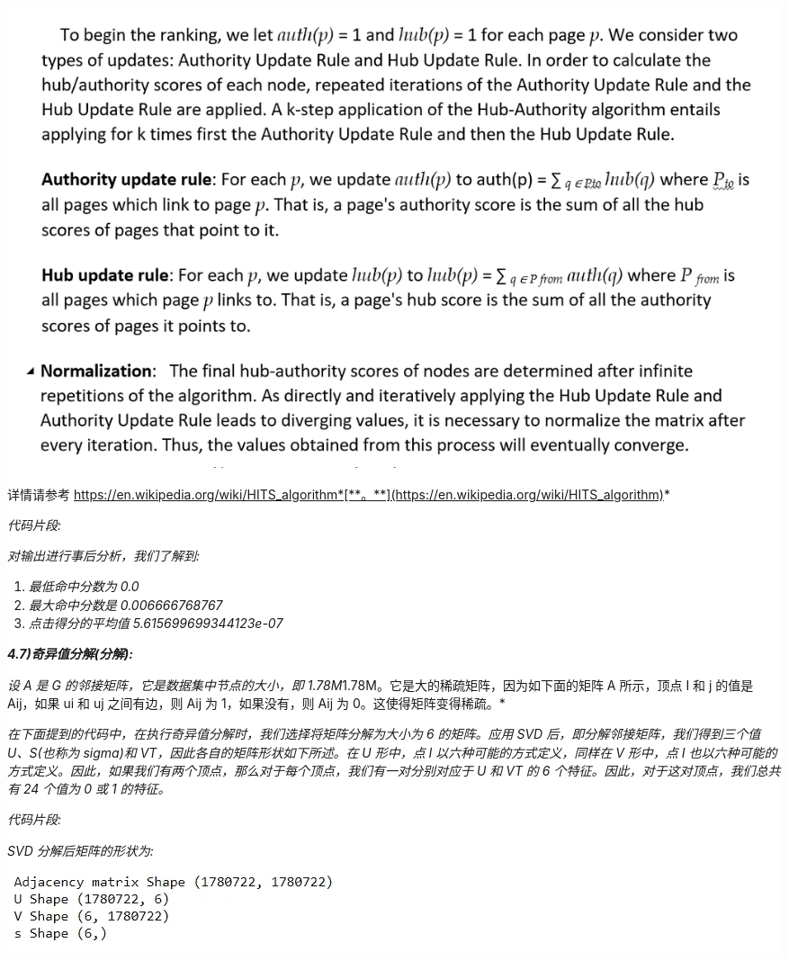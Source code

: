 ![](img/04bc60b94debd8c802346eb3a2e43bad.png)

详情请参考 https://en.wikipedia.org/wiki/HITS_algorithm*[**。**](https://en.wikipedia.org/wiki/HITS_algorithm)*

*代码片段:*

*对输出进行事后分析，我们了解到:*

1.  *最低命中分数为 0.0*
2.  *最大命中分数是 0.006666768767*
3.  *点击得分的平均值 5.615699699344123e-07*

***4.7)奇异值分解(分解):***

*设 A 是 G 的邻接矩阵，它是数据集中节点的大小，即 1.78M*1.78M。它是大的稀疏矩阵，因为如下面的矩阵 A 所示，顶点 I 和 j 的值是 Aij，如果 ui 和 uj 之间有边，则 Aij 为 1，如果没有，则 Aij 为 0。这使得矩阵变得稀疏。*

*在下面提到的代码中，在执行奇异值分解时，我们选择将矩阵分解为大小为 6 的矩阵。应用 SVD 后，即分解邻接矩阵，我们得到三个值 U、S(也称为 sigma)和 VT，因此各自的矩阵形状如下所述。在 U 形中，点 I 以六种可能的方式定义，同样在 V 形中，点 I 也以六种可能的方式定义。因此，如果我们有两个顶点，那么对于每个顶点，我们有一对分别对应于 U 和 VT 的 6 个特征。因此，对于这对顶点，我们总共有 24 个值为 0 或 1 的特征。*

*代码片段:*

*SVD 分解后矩阵的形状为:*

*![](img/e3f0485ea6e87151fd04c2c737764554.png)*
